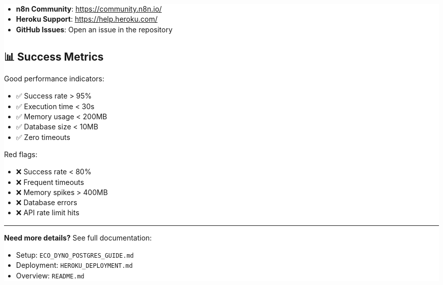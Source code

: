 - **n8n Community**: https://community.n8n.io/
- **Heroku Support**: https://help.heroku.com/
- **GitHub Issues**: Open an issue in the repository

## 📊 Success Metrics

Good performance indicators:
- ✅ Success rate > 95%
- ✅ Execution time < 30s
- ✅ Memory usage < 200MB
- ✅ Database size < 10MB
- ✅ Zero timeouts

Red flags:
- ❌ Success rate < 80%
- ❌ Frequent timeouts
- ❌ Memory spikes > 400MB
- ❌ Database errors
- ❌ API rate limit hits

---

**Need more details?** See full documentation:
- Setup: `ECO_DYNO_POSTGRES_GUIDE.md`
- Deployment: `HEROKU_DEPLOYMENT.md`
- Overview: `README.md`
